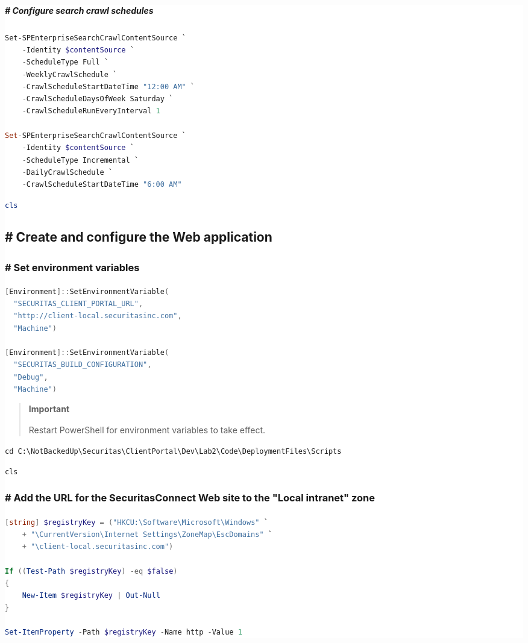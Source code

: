 ##### # Configure search crawl schedules

```PowerShell
Set-SPEnterpriseSearchCrawlContentSource `
    -Identity $contentSource `
    -ScheduleType Full `
    -WeeklyCrawlSchedule `
    -CrawlScheduleStartDateTime "12:00 AM" `
    -CrawlScheduleDaysOfWeek Saturday `
    -CrawlScheduleRunEveryInterval 1

Set-SPEnterpriseSearchCrawlContentSource `
    -Identity $contentSource `
    -ScheduleType Incremental `
    -DailyCrawlSchedule `
    -CrawlScheduleStartDateTime "6:00 AM"
```

```PowerShell
cls
```

## # Create and configure the Web application

### # Set environment variables

```PowerShell
[Environment]::SetEnvironmentVariable(
  "SECURITAS_CLIENT_PORTAL_URL",
  "http://client-local.securitasinc.com",
  "Machine")

[Environment]::SetEnvironmentVariable(
  "SECURITAS_BUILD_CONFIGURATION",
  "Debug",
  "Machine")
```

> **Important**
>
> Restart PowerShell for environment variables to take effect.

```Console
cd C:\NotBackedUp\Securitas\ClientPortal\Dev\Lab2\Code\DeploymentFiles\Scripts
```

```Console
cls
```

### # Add the URL for the SecuritasConnect Web site to the "Local intranet" zone

```PowerShell
[string] $registryKey = ("HKCU:\Software\Microsoft\Windows" `
    + "\CurrentVersion\Internet Settings\ZoneMap\EscDomains" `
    + "\client-local.securitasinc.com")

If ((Test-Path $registryKey) -eq $false)
{
    New-Item $registryKey | Out-Null
}

Set-ItemProperty -Path $registryKey -Name http -Value 1
```
